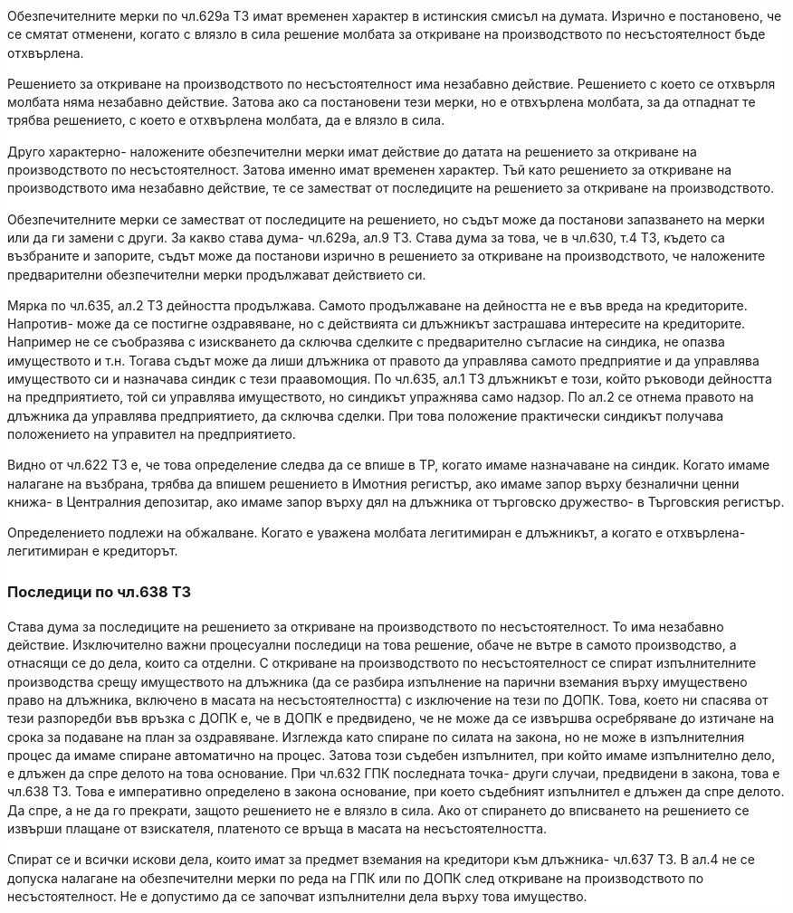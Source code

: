 Обезпечителните мерки по чл.629а ТЗ имат временен характер в истинския смисъл на думата. Изрично е постановено, че се смятат отменени, когато с влязло в сила решение молбата за откриване на производството по несъстоятелност бъде отхвърлена. 

Решението за откриване на производството по несъстоятелност има незабавно действие. Решението с което се отхвърля молбата няма незабавно действие. Затова ако са постановени тези мерки, но е отвхърлена молбата, за да отпаднат те трябва решението, с което е отхвърлена молбата, да е влязло в сила.  

Друго характерно- наложените обезпечителни мерки имат действие до датата на решението за откриване на производството по несъстоятелност. Затова именно имат временен характер. Тъй като решението за откриване на производството има незабавно действие, те се заместват от последиците на решението за откриване на производството. 

Обезпечителните мерки се заместват от последиците на решението, но съдът може да постанови запазването на мерки или да ги замени с други. За какво става дума- чл.629а, ал.9 ТЗ. Става дума за това, че в чл.630, т.4 ТЗ, където са възбраните и запорите, съдът може да постанови изрично в решението за откриване на производството, че наложените предварителни обезпечителни мерки продължават действието си. 

Мярка по чл.635, ал.2 ТЗ дейността продължава. Самото продължаване на дейността не е във вреда на кредиторите. Напротив- може да се постигне оздравяване, но с действията си длъжникът застрашава интересите на кредиторите. Например не се съобразява с изискването да сключва сделките с предварително съгласие на синдика, не опазва имуществото и т.н. Тогава съдът може да лиши длъжника от правото да управлява самото предприятие и да управлява имуществото си и назначава синдик с тези праавомощия. По чл.635, ал.1 ТЗ длъжникът е този, който ръководи дейността на предприятието, той си управлява имуществото, но синдикът упражнява само надзор. По ал.2 се отнема правото на длъжника да управлява предприятието, да сключва сделки. При това положение практически синдикът получава положението на управител на предприятието.

Видно от чл.622 ТЗ е, че това определение следва да се впише в ТР, когато имаме назначаване на синдик. Когато имаме налагане на възбрана, трябва да впишем решението в Имотния регистър, ако имаме запор върху безналични ценни книжа- в Централния депозитар, ако имаме запор върху дял на длъжника от търговско дружество- в Търговския регистър. 

Определението подлежи на обжалване. Когато е уважена молбата легитимиран е длъжникът, а когато е отхвърлена- легитимиран е кредиторът. 
### Последици по чл.638 ТЗ
Става дума за последиците на решението за откриване на производството по несъстоятелност. То има незабавно действие. Изключително важни процесуални последици на това решение, обаче не вътре в самото производство, а отнасящи се до дела, които са отделни. С откриване на производството по несъстоятелност се спират изпълнителните производства срещу имуществото на длъжника (да се разбира изпълнение на парични вземания върху имуществено право на длъжника, включено в масата на несъстоятелността) с изключение на тези по ДОПК. Това, което ни спасява от тези разпоредби във връзка с ДОПК е, че в ДОПК е предвидено, че не може да се извършва осребряване до изтичане на срока за подаване на план за оздравяване. Изглежда като спиране по силата на закона, но не може в изпълнителния процес да имаме спиране автоматично на процес. Затова този съдебен изпълнител, при който имаме изпълнително дело, е длъжен да спре делото на това основание. При чл.632 ГПК последната точка- други случаи, предвидени в закона, това е чл.638 ТЗ. Това е императивно определено в закона основание, при което съдебният изпълнител е длъжен да спре делото. Да спре, а не да го прекрати, защото решението не е влязло в сила. Ако от спирането до вписването на решението се извърши плащане от взискателя, платеното се връща в масата на несъстоятелността. 

Спират се и всички искови дела, които имат за предмет вземания на кредитори към длъжника- чл.637 ТЗ. В ал.4 не се допуска налагане на обезпечителни мерки по реда на ГПК или по ДОПК след откриване на производството по несъстоятелност. Не е допустимо да се започват изпълнителни дела върху това имущество. 
